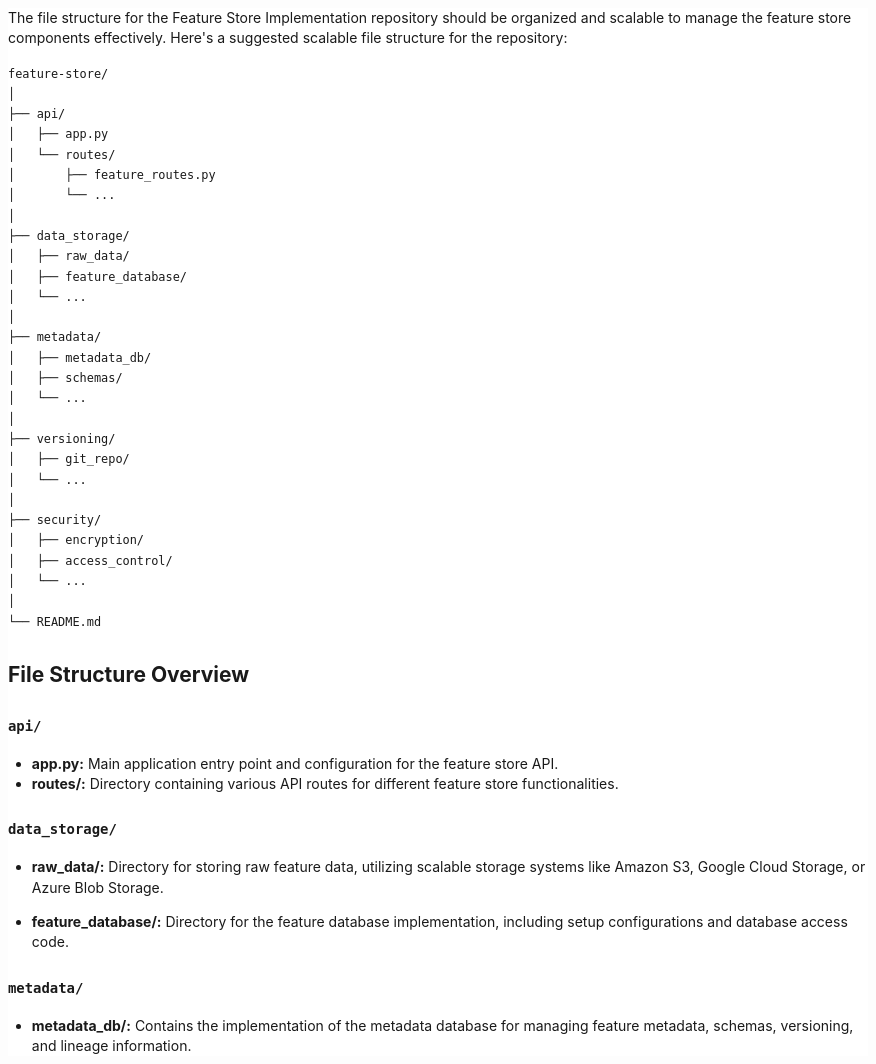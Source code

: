 The file structure for the Feature Store Implementation repository should be organized and scalable to manage the feature store components effectively. Here's a suggested scalable file structure for the repository:

```
feature-store/
│
├── api/
│   ├── app.py
│   └── routes/
│       ├── feature_routes.py
│       └── ...
│
├── data_storage/
│   ├── raw_data/
│   ├── feature_database/
│   └── ...
│
├── metadata/
│   ├── metadata_db/
│   ├── schemas/
│   └── ...
│
├── versioning/
│   ├── git_repo/
│   └── ...
│
├── security/
│   ├── encryption/
│   ├── access_control/
│   └── ...
│
└── README.md
```

## File Structure Overview

### `api/`
- **app.py:** Main application entry point and configuration for the feature store API.
- **routes/:** Directory containing various API routes for different feature store functionalities.

### `data_storage/`
- **raw_data/:** Directory for storing raw feature data, utilizing scalable storage systems like Amazon S3, Google Cloud Storage, or Azure Blob Storage.

- **feature_database/:** Directory for the feature database implementation, including setup configurations and database access code.

### `metadata/`
- **metadata_db/:** Contains the implementation of the metadata database for managing feature metadata, schemas, versioning, and lineage information.
